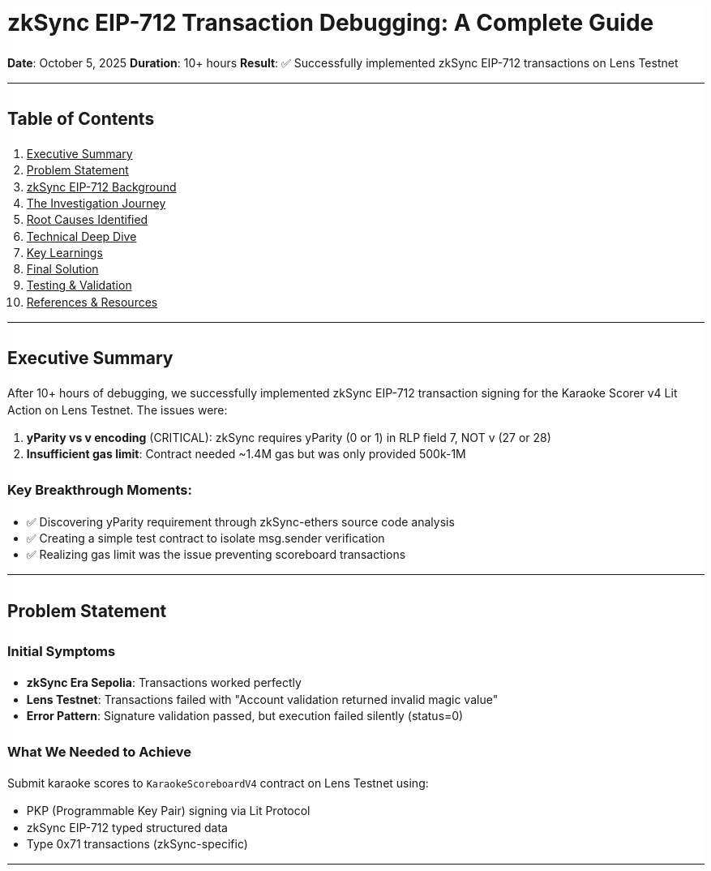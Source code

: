 # zkSync EIP-712 Transaction Debugging: A Complete Guide

**Date**: October 5, 2025
**Duration**: 10+ hours
**Result**: ✅ Successfully implemented zkSync EIP-712 transactions on Lens Testnet

---

## Table of Contents

1. [Executive Summary](#executive-summary)
2. [Problem Statement](#problem-statement)
3. [zkSync EIP-712 Background](#zksync-eip-712-background)
4. [The Investigation Journey](#the-investigation-journey)
5. [Root Causes Identified](#root-causes-identified)
6. [Technical Deep Dive](#technical-deep-dive)
7. [Key Learnings](#key-learnings)
8. [Final Solution](#final-solution)
9. [Testing & Validation](#testing--validation)
10. [References & Resources](#references--resources)

---

## Executive Summary

After 10+ hours of debugging, we successfully implemented zkSync EIP-712 transaction signing for the Karaoke Scorer v4 Lit Action on Lens Testnet. The issues were:

1. **yParity vs v encoding** (CRITICAL): zkSync requires yParity (0 or 1) in RLP field 7, NOT v (27 or 28)
2. **Insufficient gas limit**: Contract needed ~1.4M gas but was only provided 500k-1M

### Key Breakthrough Moments:

- ✅ Discovering yParity requirement through zkSync-ethers source code analysis
- ✅ Creating a simple test contract to isolate msg.sender verification
- ✅ Realizing gas limit was the issue preventing scoreboard transactions

---

## Problem Statement

### Initial Symptoms

- **zkSync Era Sepolia**: Transactions worked perfectly
- **Lens Testnet**: Transactions failed with "Account validation returned invalid magic value"
- **Error Pattern**: Signature validation passed, but execution failed silently (status=0)

### What We Needed to Achieve

Submit karaoke scores to `KaraokeScoreboardV4` contract on Lens Testnet using:
- PKP (Programmable Key Pair) signing via Lit Protocol
- zkSync EIP-712 typed structured data
- Type 0x71 transactions (zkSync-specific)

---